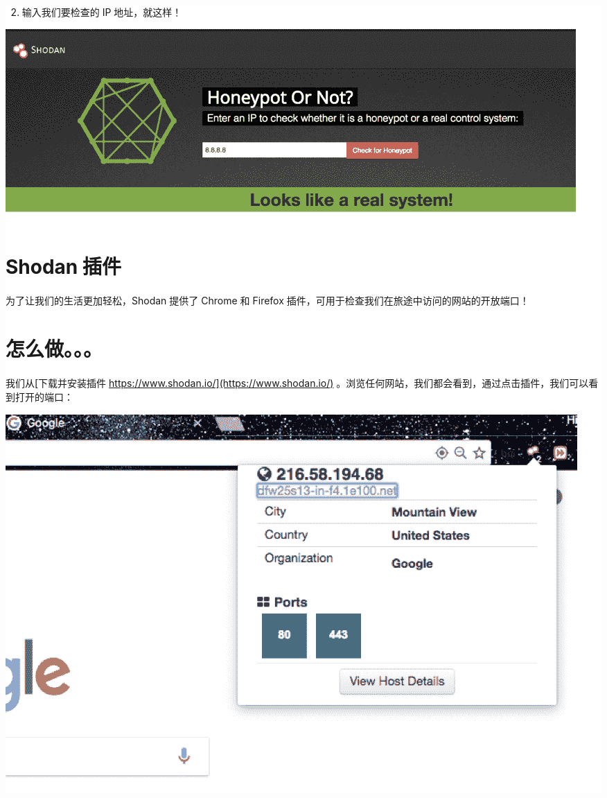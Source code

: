 2.  输入我们要检查的 IP 地址，就这样！

![](img/24c6629e-7f52-48ac-bf38-c52c7f164ab5.png)

# Shodan 插件

为了让我们的生活更加轻松，Shodan 提供了 Chrome 和 Firefox 插件，可用于检查我们在旅途中访问的网站的开放端口！

# 怎么做。。。

我们从[下载并安装插件 https://www.shodan.io/](https://www.shodan.io/) 。浏览任何网站，我们都会看到，通过点击插件，我们可以看到打开的端口：

![](img/ff4ac8fa-50e4-491a-8832-10ece78296e1.png)
